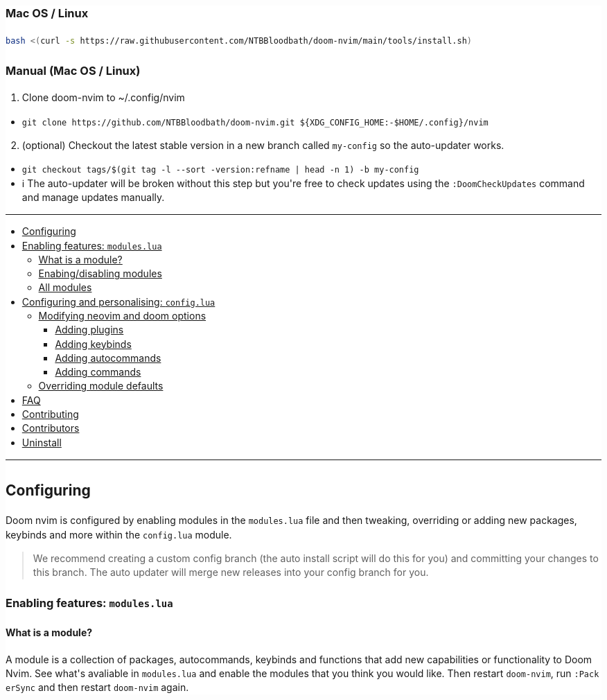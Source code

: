 ### Mac OS / Linux

```bash
bash <(curl -s https://raw.githubusercontent.com/NTBBloodbath/doom-nvim/main/tools/install.sh)
```

### Manual (Mac OS / Linux)

1. Clone doom-nvim to ~/.config/nvim
  - `git clone https://github.com/NTBBloodbath/doom-nvim.git ${XDG_CONFIG_HOME:-$HOME/.config}/nvim`
2. (optional) Checkout the latest stable version in a new branch called `my-config` so the auto-updater works.
  - `git checkout tags/$(git tag -l --sort -version:refname | head -n 1) -b my-config`
  - ℹ️ The auto-updater will be broken without this step but you're free to check updates using the `:DoomCheckUpdates` command and manage updates manually.

---

- [Configuring](#configuring)
- [Enabling features: `modules.lua`](#enabling-features-moduleslua)
  - [What is a module?](#what-is-a-module)
  - [Enabing/disabling modules](#enabingdisabling-modules)
  - [All modules](#all-modules)
- [Configuring and personalising: `config.lua`](#configuring-and-personalising-configlua)
  - [Modifying neovim and doom options](#modifying-neovim-and-doom-options)
    * [Adding plugins](#adding-plugins)
    * [Adding keybinds](#adding-keybinds)
    * [Adding autocommands](#adding-autocommands)
    * [Adding commands](#adding-commands)
  - [Overriding module defaults](#overriding-module-defaults)
- [FAQ](#faq)
- [Contributing](#contributing)
- [Contributors](#contributors)
- [Uninstall](#uninstalling)

---

## Configuring

Doom nvim is configured by enabling modules in the `modules.lua` file and then
tweaking, overriding or adding new packages, keybinds and more within the
`config.lua` module.

> We recommend creating a custom config branch (the auto install script will
> do this for you) and committing your changes to this branch.  The auto updater
> will merge new releases into your config branch for you.

### Enabling features: `modules.lua`

#### What is a module?

A module is a collection of packages, autocommands, keybinds and functions that
add new capabilities or functionality to Doom Nvim.  See what's avaliable in
`modules.lua` and enable the modules that you think you would like.  Then restart
`doom-nvim`, run `:PackerSync` and then restart `doom-nvim` again.

